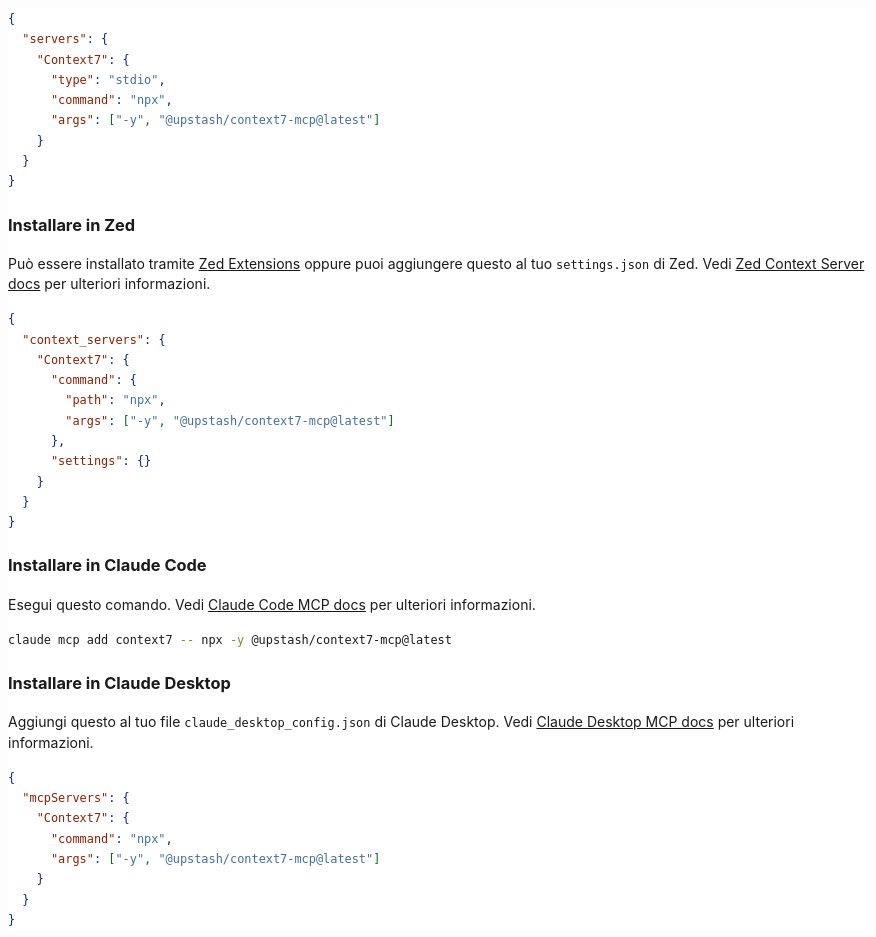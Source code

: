 ```json
{
  "servers": {
    "Context7": {
      "type": "stdio",
      "command": "npx",
      "args": ["-y", "@upstash/context7-mcp@latest"]
    }
  }
}
```

### Installare in Zed

Può essere installato tramite [Zed Extensions](https://zed.dev/extensions?query=Context7) oppure puoi aggiungere questo al tuo `settings.json` di Zed. Vedi [Zed Context Server docs](https://zed.dev/docs/assistant/context-servers) per ulteriori informazioni.

```json
{
  "context_servers": {
    "Context7": {
      "command": {
        "path": "npx",
        "args": ["-y", "@upstash/context7-mcp@latest"]
      },
      "settings": {}
    }
  }
}
```

### Installare in Claude Code

Esegui questo comando. Vedi [Claude Code MCP docs](https://docs.anthropic.com/en/docs/agents-and-tools/claude-code/tutorials#set-up-model-context-protocol-mcp) per ulteriori informazioni.

```sh
claude mcp add context7 -- npx -y @upstash/context7-mcp@latest
```

### Installare in Claude Desktop

Aggiungi questo al tuo file `claude_desktop_config.json` di Claude Desktop. Vedi [Claude Desktop MCP docs](https://modelcontextprotocol.io/quickstart/user) per ulteriori informazioni.

```json
{
  "mcpServers": {
    "Context7": {
      "command": "npx",
      "args": ["-y", "@upstash/context7-mcp@latest"]
    }
  }
}
```
